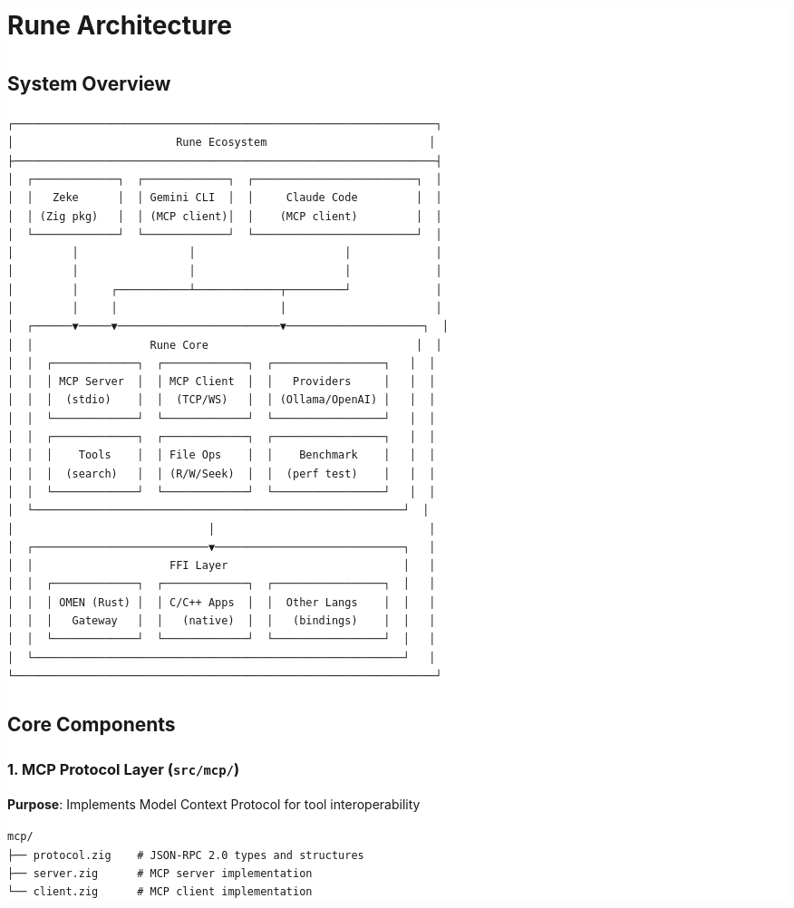 # Rune Architecture

## System Overview

```
┌─────────────────────────────────────────────────────────────────┐
│                         Rune Ecosystem                         │
├─────────────────────────────────────────────────────────────────┤
│  ┌─────────────┐  ┌─────────────┐  ┌─────────────────────────┐  │
│  │   Zeke      │  │ Gemini CLI  │  │     Claude Code         │  │
│  │ (Zig pkg)   │  │ (MCP client)│  │    (MCP client)         │  │
│  └─────────────┘  └─────────────┘  └─────────────────────────┘  │
│         │                 │                       │             │
│         │                 │                       │             │
│         │     ┌───────────┴─────────────┬─────────┘             │
│         │     │                         │                       │
│  ┌──────▼─────▼─────────────────────────▼─────────────────────┐  │
│  │                  Rune Core                                │  │
│  │  ┌─────────────┐  ┌─────────────┐  ┌─────────────────┐   │  │
│  │  │ MCP Server  │  │ MCP Client  │  │   Providers     │   │  │
│  │  │  (stdio)    │  │  (TCP/WS)   │  │ (Ollama/OpenAI) │   │  │
│  │  └─────────────┘  └─────────────┘  └─────────────────┘   │  │
│  │  ┌─────────────┐  ┌─────────────┐  ┌─────────────────┐   │  │
│  │  │    Tools    │  │ File Ops    │  │    Benchmark    │   │  │
│  │  │  (search)   │  │ (R/W/Seek)  │  │  (perf test)    │   │  │
│  │  └─────────────┘  └─────────────┘  └─────────────────┘   │  │
│  └─────────────────────────────────────────────────────────┘  │
│                              │                                 │
│  ┌───────────────────────────▼─────────────────────────────┐   │
│  │                     FFI Layer                           │   │
│  │  ┌─────────────┐  ┌─────────────┐  ┌─────────────────┐  │   │
│  │  │ OMEN (Rust) │  │ C/C++ Apps  │  │  Other Langs    │  │   │
│  │  │   Gateway   │  │   (native)  │  │   (bindings)    │  │   │
│  │  └─────────────┘  └─────────────┘  └─────────────────┘  │   │
│  └─────────────────────────────────────────────────────────┘   │
└─────────────────────────────────────────────────────────────────┘
```

## Core Components

### 1. MCP Protocol Layer (`src/mcp/`)

**Purpose**: Implements Model Context Protocol for tool interoperability

```
mcp/
├── protocol.zig    # JSON-RPC 2.0 types and structures
├── server.zig      # MCP server implementation
└── client.zig      # MCP client implementation
```
